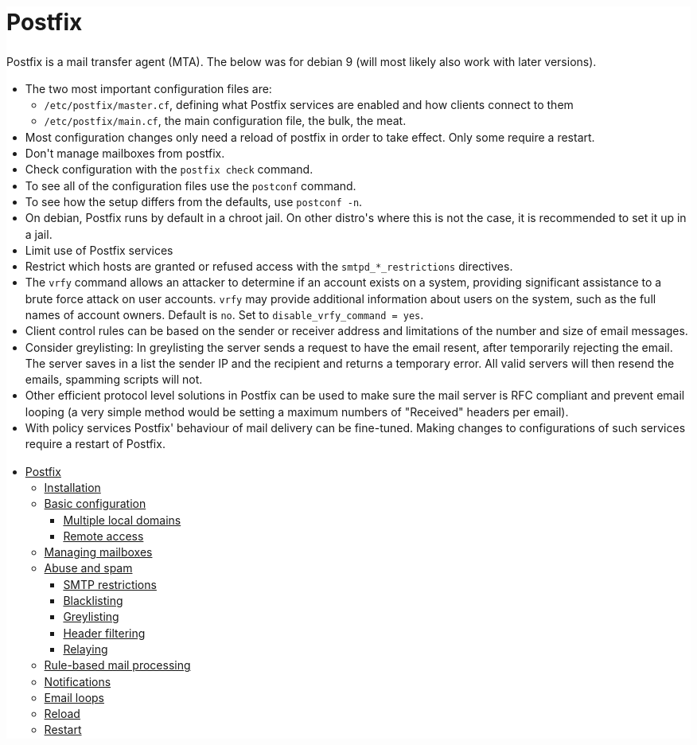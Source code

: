 # Postfix

Postfix is a mail transfer agent (MTA). The below was for debian 9 (will most likely also work with later versions).

* The two most important configuration files are:
    * `/etc/postfix/master.cf`, defining what Postfix services are enabled and how clients connect to them
    * `/etc/postfix/main.cf`, the main configuration file, the bulk, the meat.
* Most configuration changes only need a reload of postfix in order to take effect. Only some require a restart.
* Don't manage mailboxes from postfix.
* Check configuration with the `postfix check` command.
* To see all of the configuration files use the `postconf` command.
* To see how the setup differs from the defaults, use `postconf -n`.
* On debian, Postfix runs by default in a chroot jail. On other distro's where this is not the case, it is recommended to set it up in a jail.
* Limit use of Postfix services
* Restrict which hosts are granted or refused access with the `smtpd_*_restrictions` directives.
* The `vrfy` command allows an attacker to determine if an account exists on a system, providing significant assistance to a brute force attack on user accounts. `vrfy` may provide additional information about users on the system, such as the full names of account owners. Default is `no`. Set to `disable_vrfy_command = yes`.
* Client control rules can be based on the sender or receiver address and limitations of the number and size of email messages.
* Consider greylisting: In greylisting the server sends a request to have the email resent, after temporarily rejecting the email. The server saves in a list the sender IP and the recipient and returns a temporary error. All valid servers will then resend the emails, spamming scripts will not.
* Other efficient protocol level solutions in Postfix can be used to make sure the mail server is RFC compliant and prevent email looping (a very simple method would be setting a maximum numbers of "Received" headers per email).
* With policy services Postfix' behaviour of mail delivery can be fine-tuned. Making changes to configurations of such services require a restart of Postfix.

- [Postfix](#postfix)
  - [Installation](#installation)
  - [Basic configuration](#basic-configuration)
    - [Multiple local domains](#multiple-local-domains)
    - [Remote access](#remote-access)
  - [Managing mailboxes](#managing-mailboxes)
  - [Abuse and spam](#abuse-and-spam)
    - [SMTP restrictions](#smtp-restrictions)
    - [Blacklisting](#blacklisting)
    - [Greylisting](#greylisting)
    - [Header filtering](#header-filtering)
    - [Relaying](#relaying)
  - [Rule-based mail processing](#rule-based-mail-processing)
  - [Notifications](#notifications)
  - [Email loops](#email-loops)
  - [Reload](#reload)
  - [Restart](#restart)
